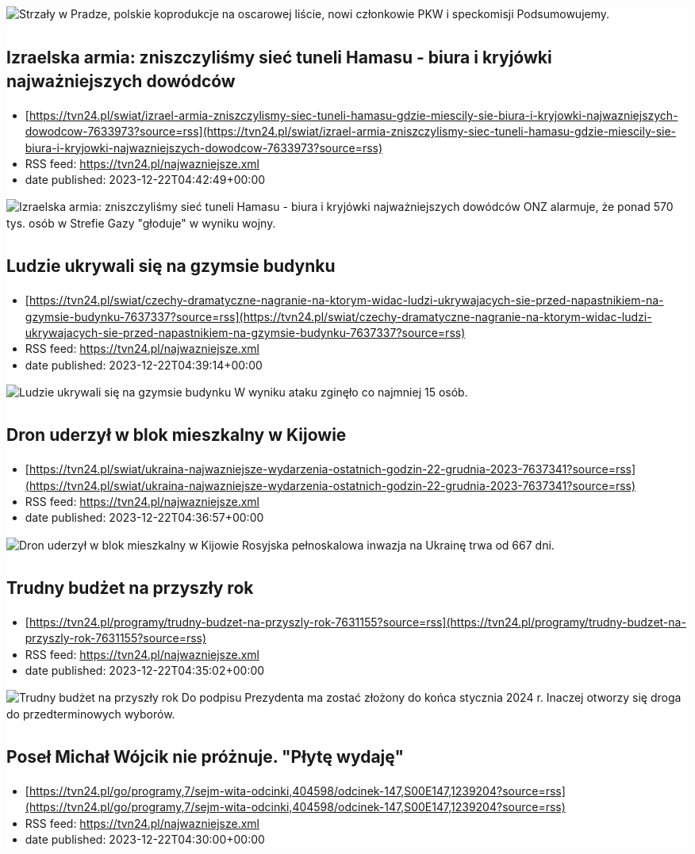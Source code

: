 <img alt="Strzały w Pradze, polskie koprodukcje na oscarowej liście, nowi członkowie PKW i speckomisji" src="https://tvn24.pl/najnowsze/cdn-zdjecie-5ux2il-interwencja-sluzb-bezpieczenstwa-w-pradze-7637342/alternates/LANDSCAPE_1280" />
    Podsumowujemy.

## Izraelska armia: zniszczyliśmy sieć tuneli Hamasu - biura i kryjówki najważniejszych dowódców
 - [https://tvn24.pl/swiat/izrael-armia-zniszczylismy-siec-tuneli-hamasu-gdzie-miescily-sie-biura-i-kryjowki-najwazniejszych-dowodcow-7633973?source=rss](https://tvn24.pl/swiat/izrael-armia-zniszczylismy-siec-tuneli-hamasu-gdzie-miescily-sie-biura-i-kryjowki-najwazniejszych-dowodcow-7633973?source=rss)
 - RSS feed: https://tvn24.pl/najwazniejsze.xml
 - date published: 2023-12-22T04:42:49+00:00

<img alt="Izraelska armia: zniszczyliśmy sieć tuneli Hamasu - biura i kryjówki najważniejszych dowódców" src="https://tvn24.pl/najnowsze/cdn-zdjecie-l0vyq0-hamas-tunel-0004-7590834/alternates/LANDSCAPE_1280" />
    ONZ alarmuje, że ponad 570 tys. osób w Strefie Gazy "głoduje" w wyniku wojny.

## Ludzie ukrywali się na gzymsie budynku
 - [https://tvn24.pl/swiat/czechy-dramatyczne-nagranie-na-ktorym-widac-ludzi-ukrywajacych-sie-przed-napastnikiem-na-gzymsie-budynku-7637337?source=rss](https://tvn24.pl/swiat/czechy-dramatyczne-nagranie-na-ktorym-widac-ludzi-ukrywajacych-sie-przed-napastnikiem-na-gzymsie-budynku-7637337?source=rss)
 - RSS feed: https://tvn24.pl/najwazniejsze.xml
 - date published: 2023-12-22T04:39:14+00:00

<img alt="Ludzie ukrywali się na gzymsie budynku" src="https://tvn24.pl/najnowsze/cdn-zdjecie-ex1snz-ludzie-ukrywali-sie-przed-napastnikiem-na-gzymsie-budynku-7637336/alternates/LANDSCAPE_1280" />
    W wyniku ataku zginęło co najmniej 15 osób.

## Dron uderzył w blok mieszkalny w Kijowie
 - [https://tvn24.pl/swiat/ukraina-najwazniejsze-wydarzenia-ostatnich-godzin-22-grudnia-2023-7637341?source=rss](https://tvn24.pl/swiat/ukraina-najwazniejsze-wydarzenia-ostatnich-godzin-22-grudnia-2023-7637341?source=rss)
 - RSS feed: https://tvn24.pl/najwazniejsze.xml
 - date published: 2023-12-22T04:36:57+00:00

<img alt="Dron uderzył w blok mieszkalny w Kijowie" src="https://tvn24.pl/najnowsze/cdn-zdjecie-sk0ofv-dron-uderzyl-w-blok-mieszkalny-w-kijowie-7637340/alternates/LANDSCAPE_1280" />
    Rosyjska pełnoskalowa inwazja na Ukrainę trwa od 667 dni.

## Trudny budżet na przyszły rok
 - [https://tvn24.pl/programy/trudny-budzet-na-przyszly-rok-7631155?source=rss](https://tvn24.pl/programy/trudny-budzet-na-przyszly-rok-7631155?source=rss)
 - RSS feed: https://tvn24.pl/najwazniejsze.xml
 - date published: 2023-12-22T04:35:02+00:00

<img alt="Trudny budżet na przyszły rok" src="https://tvn24.pl/najnowsze/cdn-zdjecie-cw3ng9-xrpiskakol-7631039/alternates/LANDSCAPE_1280" />
    Do podpisu Prezydenta ma zostać złożony do końca stycznia 2024 r. Inaczej otworzy się droga do przedterminowych wyborów.

## Poseł Michał Wójcik nie próżnuje. "Płytę wydaję"
 - [https://tvn24.pl/go/programy,7/sejm-wita-odcinki,404598/odcinek-147,S00E147,1239204?source=rss](https://tvn24.pl/go/programy,7/sejm-wita-odcinki,404598/odcinek-147,S00E147,1239204?source=rss)
 - RSS feed: https://tvn24.pl/najwazniejsze.xml
 - date published: 2023-12-22T04:30:00+00:00
